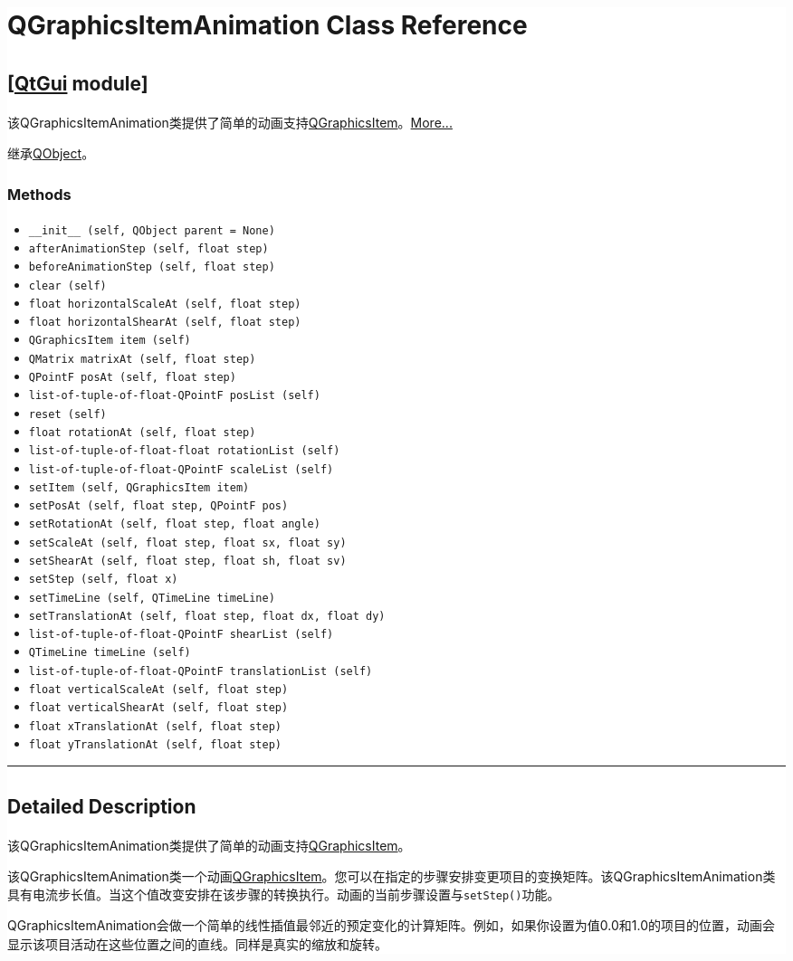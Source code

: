 # QGraphicsItemAnimation Class Reference

## [[QtGui](index.htm) module]

该QGraphicsItemAnimation类提供了简单的动画支持[QGraphicsItem](qgraphicsitem.html)。[More...](#details)

继承[QObject](qobject.html)。

### Methods

*   `__init__ (self, QObject parent = None)`
*   `afterAnimationStep (self, float step)`
*   `beforeAnimationStep (self, float step)`
*   `clear (self)`
*   `float horizontalScaleAt (self, float step)`
*   `float horizontalShearAt (self, float step)`
*   `QGraphicsItem item (self)`
*   `QMatrix matrixAt (self, float step)`
*   `QPointF posAt (self, float step)`
*   `list-of-tuple-of-float-QPointF posList (self)`
*   `reset (self)`
*   `float rotationAt (self, float step)`
*   `list-of-tuple-of-float-float rotationList (self)`
*   `list-of-tuple-of-float-QPointF scaleList (self)`
*   `setItem (self, QGraphicsItem item)`
*   `setPosAt (self, float step, QPointF pos)`
*   `setRotationAt (self, float step, float angle)`
*   `setScaleAt (self, float step, float sx, float sy)`
*   `setShearAt (self, float step, float sh, float sv)`
*   `setStep (self, float x)`
*   `setTimeLine (self, QTimeLine timeLine)`
*   `setTranslationAt (self, float step, float dx, float dy)`
*   `list-of-tuple-of-float-QPointF shearList (self)`
*   `QTimeLine timeLine (self)`
*   `list-of-tuple-of-float-QPointF translationList (self)`
*   `float verticalScaleAt (self, float step)`
*   `float verticalShearAt (self, float step)`
*   `float xTranslationAt (self, float step)`
*   `float yTranslationAt (self, float step)`

* * *

## Detailed Description

该QGraphicsItemAnimation类提供了简单的动画支持[QGraphicsItem](qgraphicsitem.html)。

该QGraphicsItemAnimation类一个动画[QGraphicsItem](qgraphicsitem.html)。您可以在指定的步骤安排变更项目的变换矩阵。该QGraphicsItemAnimation类具有电流步长值。当这个值改变安排在该步骤的转换执行。动画的当前步骤设置与`setStep()`功能。

QGraphicsItemAnimation会做一个简单的线性插值最邻近的预定变化的计算矩阵。例如，如果你设置为值0.0和1.0的项目的位置，动画会显示该项目活动在这些位置之间的直线。同样是真实的缩放和旋转。
